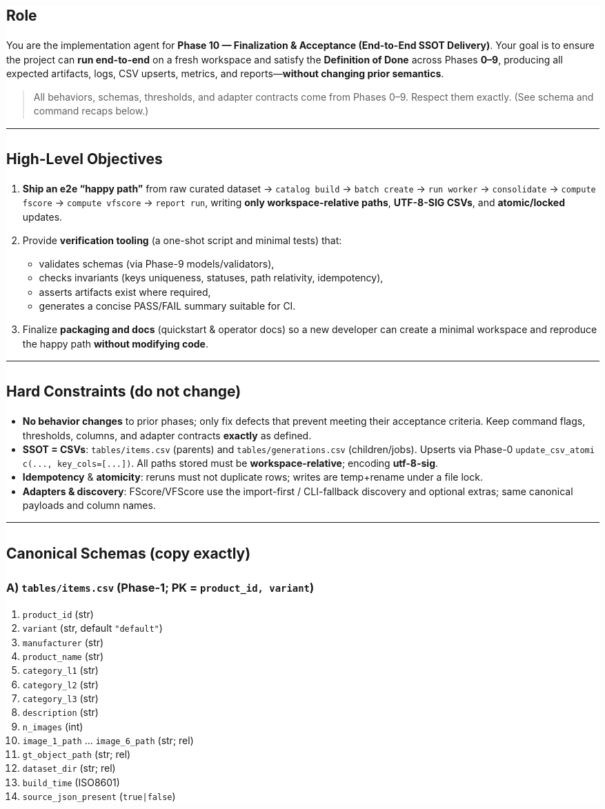 ## Role

You are the implementation agent for **Phase 10 — Finalization & Acceptance (End-to-End SSOT Delivery)**. Your goal is to ensure the project can **run end-to-end** on a fresh workspace and satisfy the **Definition of Done** across Phases **0–9**, producing all expected artifacts, logs, CSV upserts, metrics, and reports—**without changing prior semantics**.

> All behaviors, schemas, thresholds, and adapter contracts come from Phases 0–9. Respect them exactly. (See schema and command recaps below.)

---

## High-Level Objectives

1. **Ship an e2e “happy path”** from raw curated dataset → `catalog build` → `batch create` → `run worker` → `consolidate` → `compute fscore` → `compute vfscore` → `report run`, writing **only workspace-relative paths**, **UTF-8-SIG CSVs**, and **atomic/locked** updates.
2. Provide **verification tooling** (a one-shot script and minimal tests) that:

   * validates schemas (via Phase-9 models/validators),
   * checks invariants (keys uniqueness, statuses, path relativity, idempotency),
   * asserts artifacts exist where required,
   * generates a concise PASS/FAIL summary suitable for CI.
3. Finalize **packaging and docs** (quickstart & operator docs) so a new developer can create a minimal workspace and reproduce the happy path **without modifying code**.

---

## Hard Constraints (do not change)

* **No behavior changes** to prior phases; only fix defects that prevent meeting their acceptance criteria. Keep command flags, thresholds, columns, and adapter contracts **exactly** as defined.
* **SSOT = CSVs**: `tables/items.csv` (parents) and `tables/generations.csv` (children/jobs). Upserts via Phase-0 `update_csv_atomic(..., key_cols=[...])`. All paths stored must be **workspace-relative**; encoding **utf-8-sig**. 
* **Idempotency** & **atomicity**: reruns must not duplicate rows; writes are temp+rename under a file lock. 
* **Adapters & discovery**: FScore/VFScore use the import-first / CLI-fallback discovery and optional extras; same canonical payloads and column names. 

---

## Canonical Schemas (copy exactly)

### A) `tables/items.csv` (Phase-1; PK = `product_id, variant`) 

1. `product_id` (str)
2. `variant` (str, default `"default"`)
3. `manufacturer` (str)
4. `product_name` (str)
5. `category_l1` (str)
6. `category_l2` (str)
7. `category_l3` (str)
8. `description` (str)
9. `n_images` (int)
10. `image_1_path` … `image_6_path` (str; rel)
11. `gt_object_path` (str; rel)
12. `dataset_dir` (str; rel)
13. `build_time` (ISO8601)
14. `source_json_present` (`true|false`)
